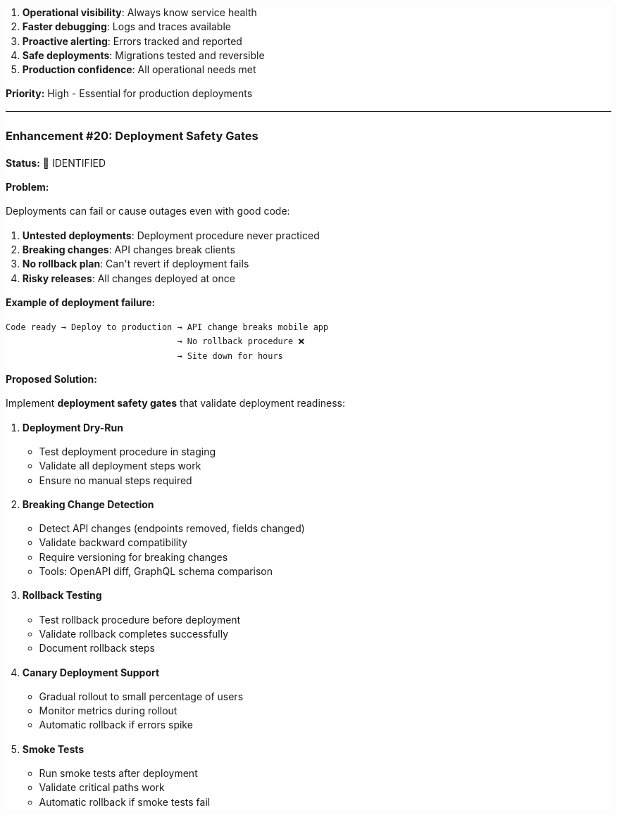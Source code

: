 1. **Operational visibility**: Always know service health
2. **Faster debugging**: Logs and traces available
3. **Proactive alerting**: Errors tracked and reported
4. **Safe deployments**: Migrations tested and reversible
5. **Production confidence**: All operational needs met

**Priority:** High - Essential for production deployments

---

### Enhancement #20: Deployment Safety Gates

**Status:** 🔵 IDENTIFIED

**Problem:**

Deployments can fail or cause outages even with good code:

1. **Untested deployments**: Deployment procedure never practiced
2. **Breaking changes**: API changes break clients
3. **No rollback plan**: Can't revert if deployment fails
4. **Risky releases**: All changes deployed at once

**Example of deployment failure:**
```
Code ready → Deploy to production → API change breaks mobile app
                                  → No rollback procedure ❌
                                  → Site down for hours
```

**Proposed Solution:**

Implement **deployment safety gates** that validate deployment readiness:

1. **Deployment Dry-Run**
   - Test deployment procedure in staging
   - Validate all deployment steps work
   - Ensure no manual steps required

2. **Breaking Change Detection**
   - Detect API changes (endpoints removed, fields changed)
   - Validate backward compatibility
   - Require versioning for breaking changes
   - Tools: OpenAPI diff, GraphQL schema comparison

3. **Rollback Testing**
   - Test rollback procedure before deployment
   - Validate rollback completes successfully
   - Document rollback steps

4. **Canary Deployment Support**
   - Gradual rollout to small percentage of users
   - Monitor metrics during rollout
   - Automatic rollback if errors spike

5. **Smoke Tests**
   - Run smoke tests after deployment
   - Validate critical paths work
   - Automatic rollback if smoke tests fail
